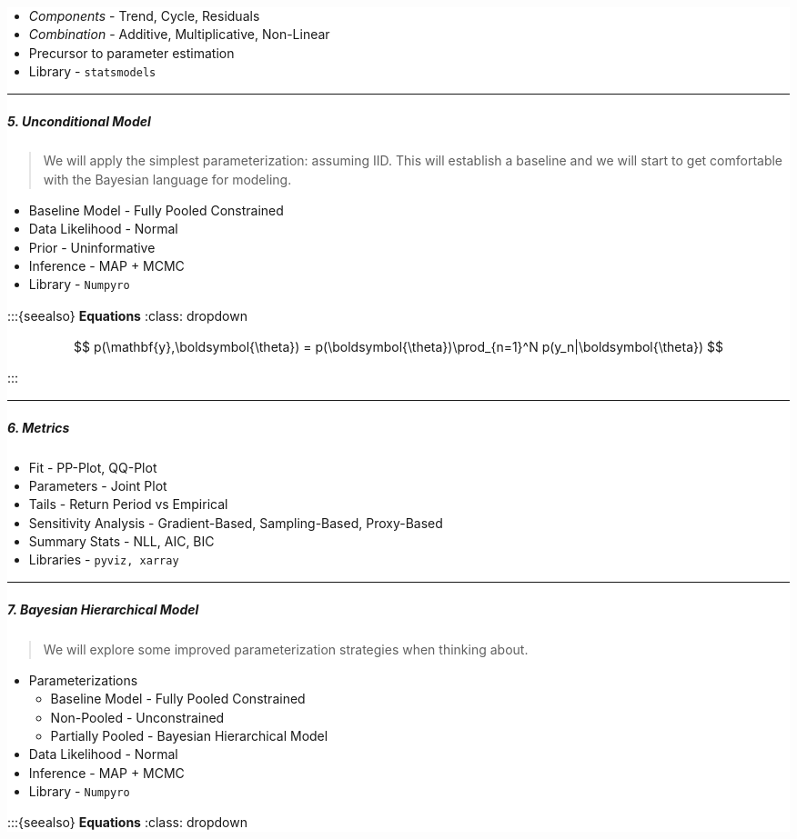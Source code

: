 * *Components* - Trend, Cycle, Residuals
* *Combination* - Additive, Multiplicative, Non-Linear
* Precursor to parameter estimation
* Library - `statsmodels`


---
##### **5. Unconditional Model**

> We will apply the simplest parameterization: assuming IID.
> This will establish a baseline and we will start to get comfortable with the Bayesian language for modeling.



* Baseline Model - Fully Pooled Constrained
* Data Likelihood - Normal
* Prior - Uninformative
* Inference - MAP + MCMC
* Library - `Numpyro`

:::{seealso} **Equations**
:class: dropdown

$$
p(\mathbf{y},\boldsymbol{\theta}) = p(\boldsymbol{\theta})\prod_{n=1}^N p(y_n|\boldsymbol{\theta})
$$

:::


---
##### **6. Metrics**

* Fit - PP-Plot, QQ-Plot
* Parameters - Joint Plot
* Tails - Return Period vs Empirical 
* Sensitivity Analysis - Gradient-Based, Sampling-Based, Proxy-Based
* Summary Stats - NLL, AIC, BIC
* Libraries - `pyviz, xarray`

---
##### **7. Bayesian Hierarchical Model**

> We will explore some improved parameterization strategies when thinking about.

* Parameterizations
	* Baseline Model - Fully Pooled Constrained
	* Non-Pooled - Unconstrained
	* Partially Pooled - Bayesian Hierarchical Model
* Data Likelihood - Normal
* Inference - MAP + MCMC
* Library - `Numpyro`

:::{seealso} **Equations**
:class: dropdown
